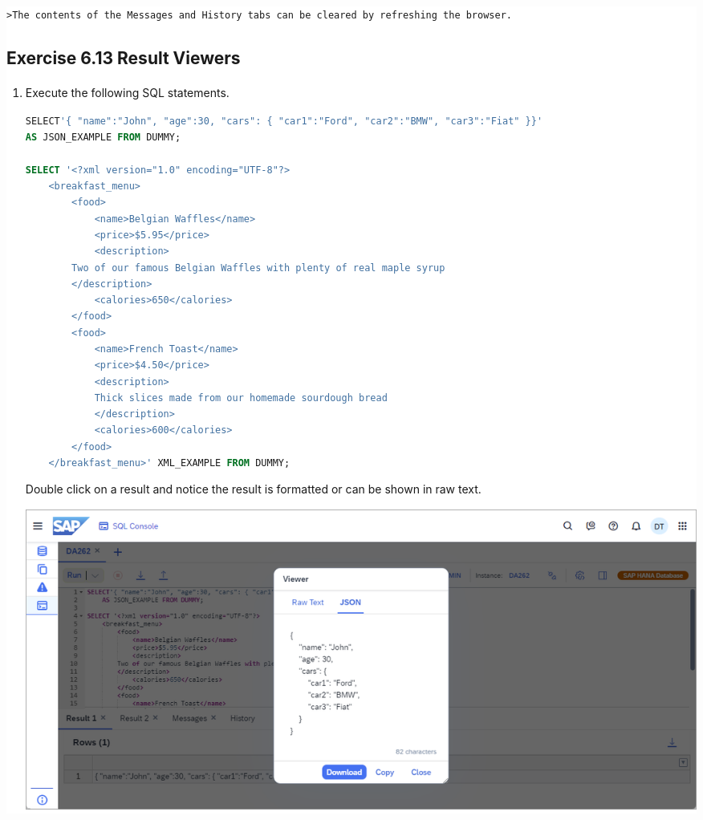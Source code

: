     >The contents of the Messages and History tabs can be cleared by refreshing the browser.

## Exercise 6.13 Result Viewers
1. Execute the following SQL statements.

    ```SQL
    SELECT'{ "name":"John", "age":30, "cars": { "car1":"Ford", "car2":"BMW", "car3":"Fiat" }}'
    AS JSON_EXAMPLE FROM DUMMY;

    SELECT '<?xml version="1.0" encoding="UTF-8"?>
        <breakfast_menu>
            <food>
                <name>Belgian Waffles</name>
                <price>$5.95</price>
                <description>
            Two of our famous Belgian Waffles with plenty of real maple syrup
            </description>
                <calories>650</calories>
            </food>
            <food>
                <name>French Toast</name>
                <price>$4.50</price>
                <description>
                Thick slices made from our homemade sourdough bread
                </description>
                <calories>600</calories>
            </food>
        </breakfast_menu>' XML_EXAMPLE FROM DUMMY;
    ```

    Double click on a result and notice the result is formatted or can be shown in raw text. 

    ![JSON viewer](images/json-viewer.png)

